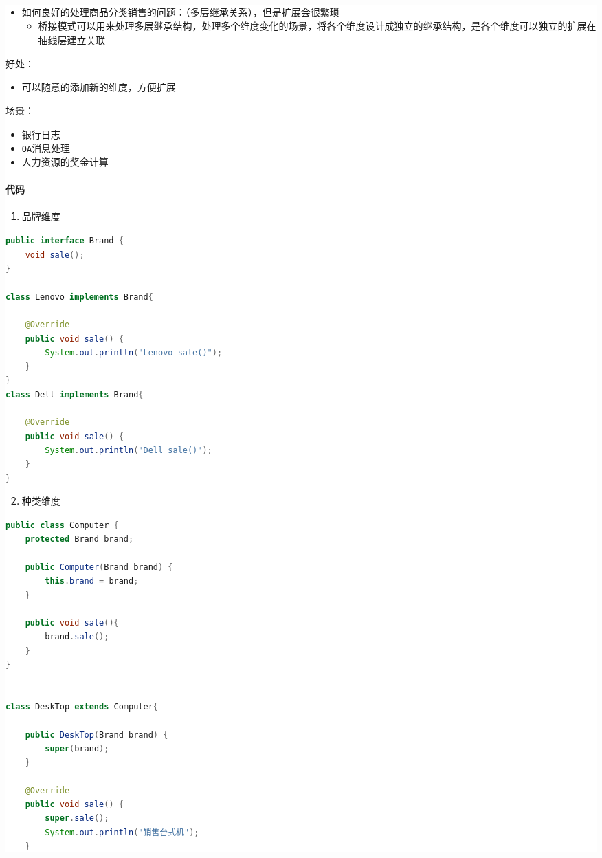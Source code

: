 + 如何良好的处理商品分类销售的问题：（多层继承关系），但是扩展会很繁琐
  + 桥接模式可以用来处理多层继承结构，处理多个维度变化的场景，将各个维度设计成独立的继承结构，是各个维度可以独立的扩展在抽线层建立关联

好处：

+ 可以随意的添加新的维度，方便扩展

场景：

+ 银行日志
+ `OA`消息处理
+ 人力资源的奖金计算



#### 代码

1. 品牌维度

~~~java
public interface Brand {
    void sale();
}

class Lenovo implements Brand{

    @Override
    public void sale() {
        System.out.println("Lenovo sale()");
    }
}
class Dell implements Brand{

    @Override
    public void sale() {
        System.out.println("Dell sale()");
    }
}

~~~

2. 种类维度

~~~java
public class Computer {
    protected Brand brand;

    public Computer(Brand brand) {
        this.brand = brand;
    }

    public void sale(){
        brand.sale();
    }
}


class DeskTop extends Computer{

    public DeskTop(Brand brand) {
        super(brand);
    }

    @Override
    public void sale() {
        super.sale();
        System.out.println("销售台式机");
    }

~~~